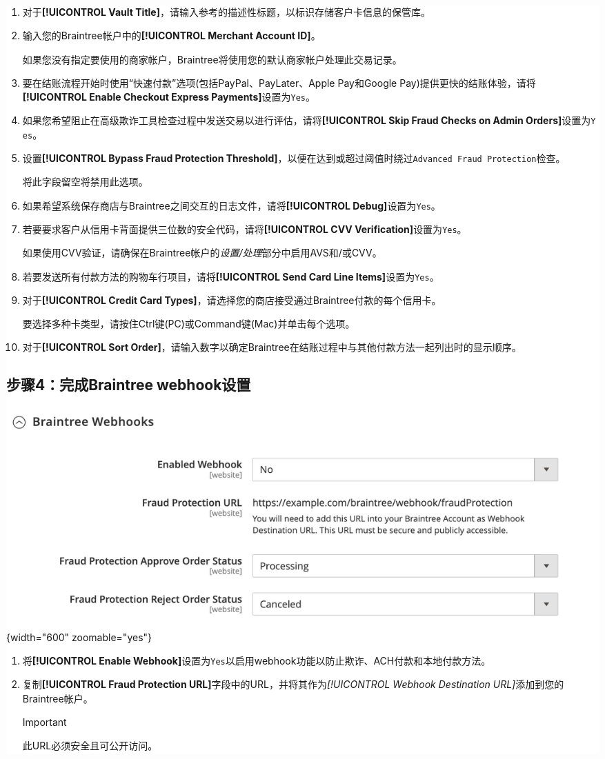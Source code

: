 1. 对于&#x200B;**[!UICONTROL Vault Title]**，请输入参考的描述性标题，以标识存储客户卡信息的保管库。

1. 输入您的Braintree帐户中的&#x200B;**[!UICONTROL Merchant Account ID]**。

   如果您没有指定要使用的商家帐户，Braintree将使用您的默认商家帐户处理此交易记录。

1. 要在结账流程开始时使用“快速付款”选项(包括PayPal、PayLater、Apple Pay和Google Pay)提供更快的结账体验，请将&#x200B;**[!UICONTROL Enable Checkout Express Payments]**&#x200B;设置为`Yes`。

1. 如果您希望阻止在高级欺诈工具检查过程中发送交易以进行评估，请将&#x200B;**[!UICONTROL Skip Fraud Checks on Admin Orders]**&#x200B;设置为`Yes`。

1. 设置&#x200B;**[!UICONTROL Bypass Fraud Protection Threshold]**，以便在达到或超过阈值时绕过`Advanced Fraud Protection`检查。

   将此字段留空将禁用此选项。

1. 如果希望系统保存商店与Braintree之间交互的日志文件，请将&#x200B;**[!UICONTROL Debug]**&#x200B;设置为`Yes`。

1. 若要要求客户从信用卡背面提供三位数的安全代码，请将&#x200B;**[!UICONTROL CVV Verification]**&#x200B;设置为`Yes`。

   如果使用CVV验证，请确保在Braintree帐户的&#x200B;_设置/处理_&#x200B;部分中启用AVS和/或CVV。

1. 若要发送所有付款方法的购物车行项目，请将&#x200B;**[!UICONTROL Send Card Line Items]**&#x200B;设置为`Yes`。

1. 对于&#x200B;**[!UICONTROL Credit Card Types]**，请选择您的商店接受通过Braintree付款的每个信用卡。

   要选择多种卡类型，请按住Ctrl键(PC)或Command键(Mac)并单击每个选项。

1. 对于&#x200B;**[!UICONTROL Sort Order]**，请输入数字以确定Braintree在结账过程中与其他付款方法一起列出时的显示顺序。

## 步骤4：完成Braintree webhook设置

![Braintree Webhook设置](../configuration-reference/sales/assets/payment-methods-braintree-webhooks-config.png){width="600" zoomable="yes"}

1. 将&#x200B;**[!UICONTROL Enable Webhook]**&#x200B;设置为`Yes`以启用webhook功能以防止欺诈、ACH付款和本地付款方法。

1. 复制&#x200B;**[!UICONTROL Fraud Protection URL]**&#x200B;字段中的URL，并将其作为&#x200B;_[!UICONTROL Webhook Destination URL]_&#x200B;添加到您的Braintree帐户。

   >[!IMPORTANT]
   >
   >此URL必须安全且可公开访问。


[1]: https://www.braintreepayments.com/
[2]: https://developers.braintreepayments.com/reference/general/testing/php